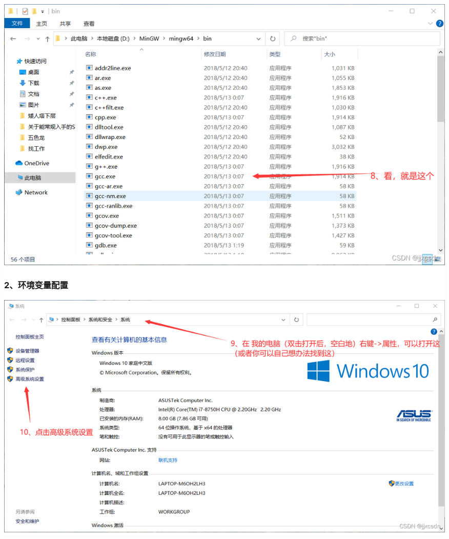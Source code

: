 ![](image/watermark,type_d3F5LXplbmhlaQ,shadow_50,text_Q1NETiBAamp4Y3Nkbg==,size_20,color_FFFFFF,t_70,g_se,x_16-16933826089566.png)

### 2、环境变量配置

![](image/watermark,type_d3F5LXplbmhlaQ,shadow_50,text_Q1NETiBAamp4Y3Nkbg==,size_20,color_FFFFFF,t_70,g_se,x_16-16933826089567.png)
